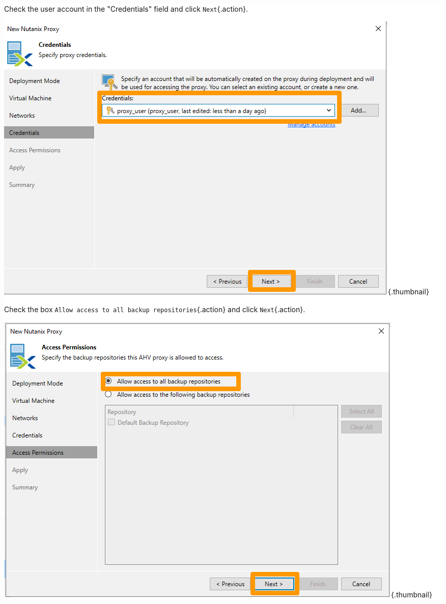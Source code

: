 Check the user account in the "Credentials" field and click `Next`{.action}.

![Addon Cluster Nutanix to Veeam 20](images/03-addclusternutanix-to-veeam20.png){.thumbnail}

Check the box `Allow access to all backup repositories`{.action} and click `Next`{.action}.

![Addon Cluster Nutanix to Veeam 21](images/03-addclusternutanix-to-veeam21.png){.thumbnail}
